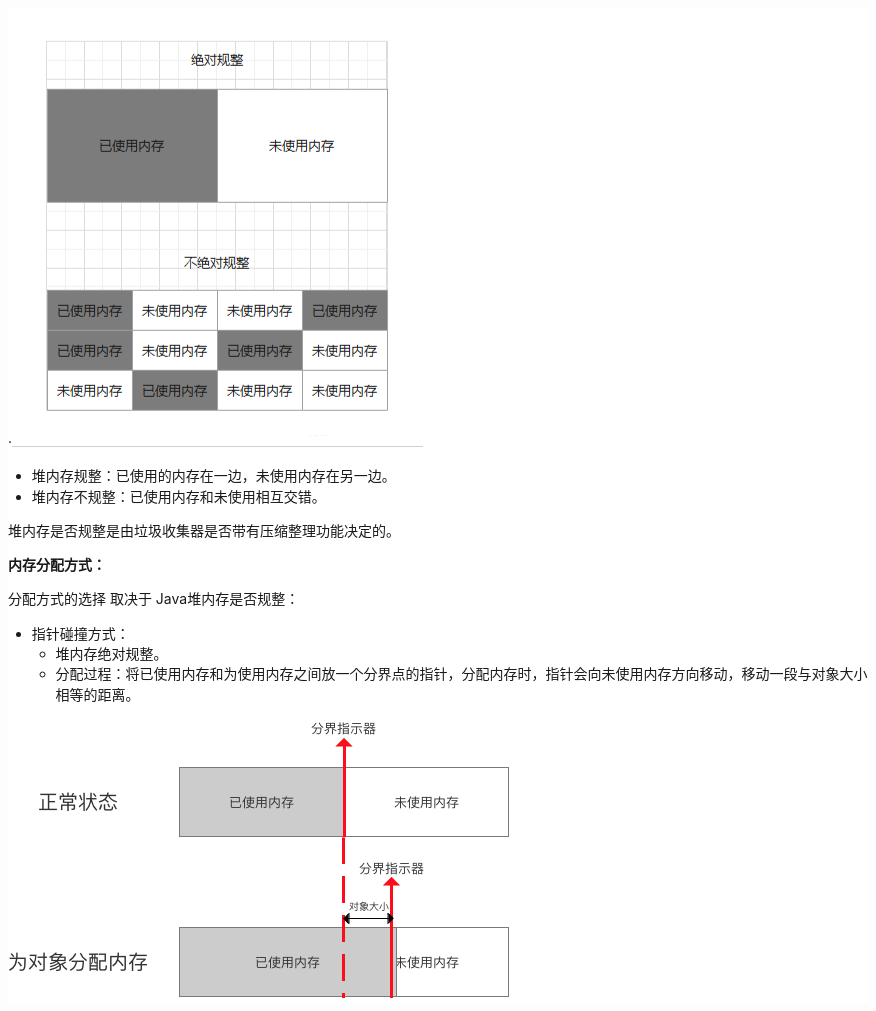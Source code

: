 ·![1697724683470-26e43b38-7a6a-40da-b0ed-8406d40d8401.png](./assets/1697724683470-26e43b38-7a6a-40da-b0ed-8406d40d8401.png)





+ 堆内存规整：已使用的内存在一边，未使用内存在另一边。
+ 堆内存不规整：已使用内存和未使用相互交错。

堆内存是否规整是由垃圾收集器是否带有压缩整理功能决定的。



**内存分配方式：**



分配方式的选择 取决于 Java堆内存是否规整：



+ 指针碰撞方式：
    - 堆内存绝对规整。
    - 分配过程：将已使用内存和为使用内存之间放一个分界点的指针，分配内存时，指针会向未使用内存方向移动，移动一段与对象大小相等的距离。

![1697724715501-ffb6d9d8-5158-485a-94b8-97b7194416a6.png](./assets/1697724715501-ffb6d9d8-5158-485a-94b8-97b7194416a6.png)
